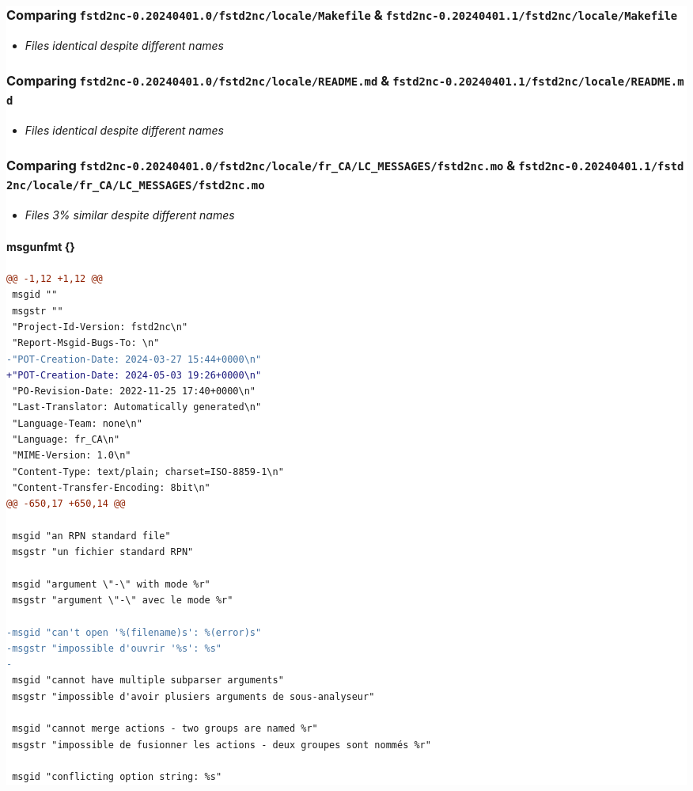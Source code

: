 
### Comparing `fstd2nc-0.20240401.0/fstd2nc/locale/Makefile` & `fstd2nc-0.20240401.1/fstd2nc/locale/Makefile`

 * *Files identical despite different names*

### Comparing `fstd2nc-0.20240401.0/fstd2nc/locale/README.md` & `fstd2nc-0.20240401.1/fstd2nc/locale/README.md`

 * *Files identical despite different names*

### Comparing `fstd2nc-0.20240401.0/fstd2nc/locale/fr_CA/LC_MESSAGES/fstd2nc.mo` & `fstd2nc-0.20240401.1/fstd2nc/locale/fr_CA/LC_MESSAGES/fstd2nc.mo`

 * *Files 3% similar despite different names*

#### msgunfmt {}

```diff
@@ -1,12 +1,12 @@
 msgid ""
 msgstr ""
 "Project-Id-Version: fstd2nc\n"
 "Report-Msgid-Bugs-To: \n"
-"POT-Creation-Date: 2024-03-27 15:44+0000\n"
+"POT-Creation-Date: 2024-05-03 19:26+0000\n"
 "PO-Revision-Date: 2022-11-25 17:40+0000\n"
 "Last-Translator: Automatically generated\n"
 "Language-Team: none\n"
 "Language: fr_CA\n"
 "MIME-Version: 1.0\n"
 "Content-Type: text/plain; charset=ISO-8859-1\n"
 "Content-Transfer-Encoding: 8bit\n"
@@ -650,17 +650,14 @@
 
 msgid "an RPN standard file"
 msgstr "un fichier standard RPN"
 
 msgid "argument \"-\" with mode %r"
 msgstr "argument \"-\" avec le mode %r"
 
-msgid "can't open '%(filename)s': %(error)s"
-msgstr "impossible d'ouvrir '%s': %s"
-
 msgid "cannot have multiple subparser arguments"
 msgstr "impossible d'avoir plusiers arguments de sous-analyseur"
 
 msgid "cannot merge actions - two groups are named %r"
 msgstr "impossible de fusionner les actions - deux groupes sont nommés %r"
 
 msgid "conflicting option string: %s"
```
